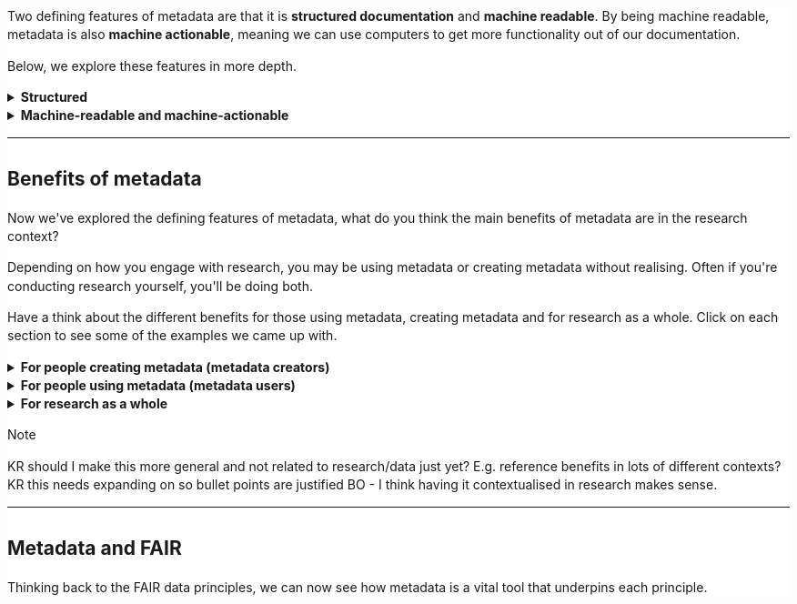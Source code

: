 Two defining features of metadata are that it is **structured documentation** and **machine readable**. By being machine readable, metadata is also **machine actionable**, meaning we can use computers to get more functionality out of our documentation.

Below, we explore these features in more depth.

<details><summary><b>Structured</b></summary></details>

<details><summary><b>Machine-readable and machine-actionable</b></summary></details>

---

## Benefits of metadata

Now we've explored the defining features of metadata, what do you think the main benefits of metadata are in the research context?

Depending on how you engage with research, you may be using metadata or creating metadata without realising. Often if you're conducting research yourself, you'll be doing both. 

Have a think about the different benefits for those using metadata, creating metadata and for research as a whole. Click on each section to see some of the examples we came up with.

<details><summary><b>For people creating metadata (metadata creators)</b></summary></details>

<details><summary><b>For people using metadata (metadata users)</b></summary></details>

<details><summary><b>For research as a whole</b></summary></details>

>[!NOTE]
> KR should I make this more general and not related to research/data just yet? E.g. reference benefits in lots of different contexts?
>KR this needs expanding on so bullet points are justified
>BO - I think having it contextualised in research makes sense.

---

## Metadata and FAIR

Thinking back to the FAIR data principles, we can now see how metadata is a vital tool that underpins each principle.
